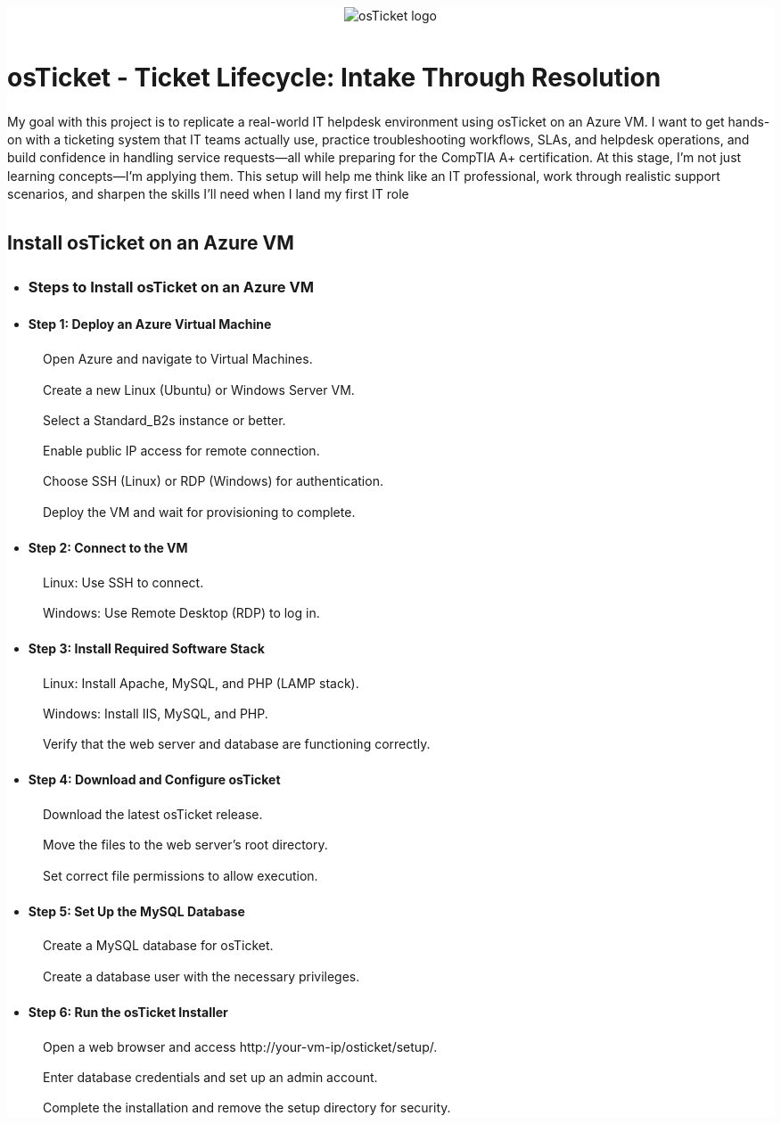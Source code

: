 <p align="center">
<img src="https://i.imgur.com/9dYCotk.png" alt="osTicket logo"/>
</p>

<h1>osTicket - Ticket Lifecycle: Intake Through Resolution</h1>
My goal with this project is to replicate a real-world IT helpdesk environment using osTicket on an Azure VM. I want to get hands-on with a ticketing system that IT teams actually use, practice troubleshooting workflows, SLAs, and helpdesk operations, and build confidence in handling service requests—all while preparing for the CompTIA A+ certification. At this stage, I’m not just learning concepts—I’m applying them. This setup will help me think like an IT professional, work through realistic support scenarios, and sharpen the skills I’ll need when I land my first IT role<br />


<h2>Install osTicket on an Azure VM</h2>

- ### Steps to Install osTicket on an Azure VM
- ####  Step 1: Deploy an Azure Virtual Machine
<p style="text-indent: 40px;"> Open Azure and navigate to Virtual Machines. 
</p>

<p style="text-indent: 40px;">Create a new Linux (Ubuntu) or Windows Server VM.</p>

<p style="text-indent: 40px;">Select a Standard_B2s instance or better.

<p style="text-indent: 40px;">Enable public IP access for remote connection.

<p style="text-indent: 40px;">Choose SSH (Linux) or RDP (Windows) for authentication.

<p style="text-indent: 40px;">Deploy the VM and wait for provisioning to complete.

- #### Step 2: Connect to the VM
<p style="text-indent: 40px;">Linux: Use SSH to connect.

<p style="text-indent: 40px;">Windows: Use Remote Desktop (RDP) to log in.

- #### Step 3: Install Required Software Stack
<p style="text-indent: 40px;">Linux: Install Apache, MySQL, and PHP (LAMP stack).

<p style="text-indent: 40px;">Windows: Install IIS, MySQL, and PHP.

<p style="text-indent: 40px;">Verify that the web server and database are functioning correctly.

- #### Step 4: Download and Configure osTicket
<p style="text-indent: 40px;"> Download the latest osTicket release.

<p style="text-indent: 40px;"> Move the files to the web server’s root directory.

<p style="text-indent: 40px;">Set correct file permissions to allow execution.

- #### Step 5: Set Up the MySQL Database
<p style="text-indent: 40px;">Create a MySQL database for osTicket.

<p style="text-indent: 40px;">Create a database user with the necessary privileges.

- #### Step 6: Run the osTicket Installer
<p style="text-indent: 40px;">Open a web browser and access http://your-vm-ip/osticket/setup/.

<p style="text-indent: 40px;">Enter database credentials and set up an admin account.

<p style="text-indent: 40px;">Complete the installation and remove the setup directory for security.
